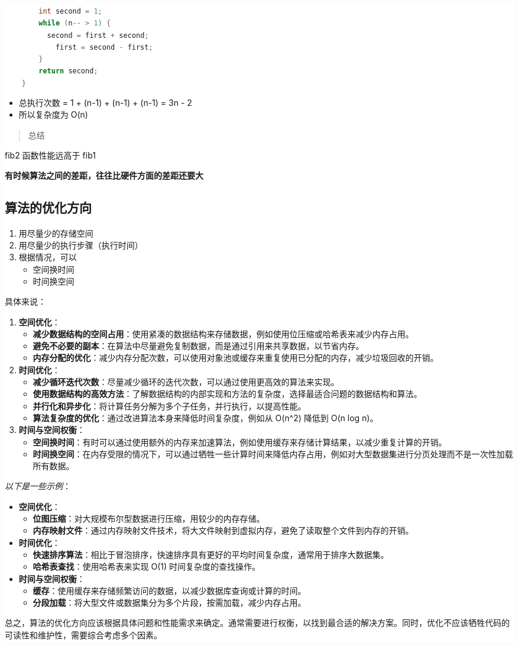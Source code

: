 ```java
		int second = 1;
		while (n-- > 1) {
		  second = first + second;
			first = second - first;
		}
		return second;
	}
```

- 总执行次数 = 1 + (n-1) + (n-1) + (n-1) = 3n - 2
- 所以复杂度为 O(n)

> 总结

fib2 函数性能远高于 fib1

**有时候算法之间的差距，往往比硬件方面的差距还要大**

## 算法的优化方向

1. 用尽量少的存储空间
2. 用尽量少的执行步骤（执行时间）
3. 根据情况，可以
   - 空间换时间
   - 时间换空间

具体来说：

1. **空间优化**：
   - **减少数据结构的空间占用**：使用紧凑的数据结构来存储数据，例如使用位压缩或哈希表来减少内存占用。
   - **避免不必要的副本**：在算法中尽量避免复制数据，而是通过引用来共享数据，以节省内存。
   - **内存分配的优化**：减少内存分配次数，可以使用对象池或缓存来重复使用已分配的内存，减少垃圾回收的开销。
2. **时间优化**：
   - **减少循环迭代次数**：尽量减少循环的迭代次数，可以通过使用更高效的算法来实现。
   - **使用数据结构的高效方法**：了解数据结构的内部实现和方法的复杂度，选择最适合问题的数据结构和算法。
   - **并行化和异步化**：将计算任务分解为多个子任务，并行执行，以提高性能。
   - **算法复杂度的优化**：通过改进算法本身来降低时间复杂度，例如从 O(n^2) 降低到 O(n log n)。
3. **时间与空间权衡**：
   - **空间换时间**：有时可以通过使用额外的内存来加速算法，例如使用缓存来存储计算结果，以减少重复计算的开销。
   - **时间换空间**：在内存受限的情况下，可以通过牺牲一些计算时间来降低内存占用，例如对大型数据集进行分页处理而不是一次性加载所有数据。

*以下是一些示例*：

- **空间优化**：
  - **位图压缩**：对大规模布尔型数据进行压缩，用较少的内存存储。
  - **内存映射文件**：通过内存映射文件技术，将大文件映射到虚拟内存，避免了读取整个文件到内存的开销。
- **时间优化**：
  - **快速排序算法**：相比于冒泡排序，快速排序具有更好的平均时间复杂度，通常用于排序大数据集。
  - **哈希表查找**：使用哈希表来实现 O(1) 时间复杂度的查找操作。
- **时间与空间权衡**：
  - **缓存**：使用缓存来存储频繁访问的数据，以减少数据库查询或计算的时间。
  - **分段加载**：将大型文件或数据集分为多个片段，按需加载，减少内存占用。

总之，算法的优化方向应该根据具体问题和性能需求来确定。通常需要进行权衡，以找到最合适的解决方案。同时，优化不应该牺牲代码的可读性和维护性，需要综合考虑多个因素。
